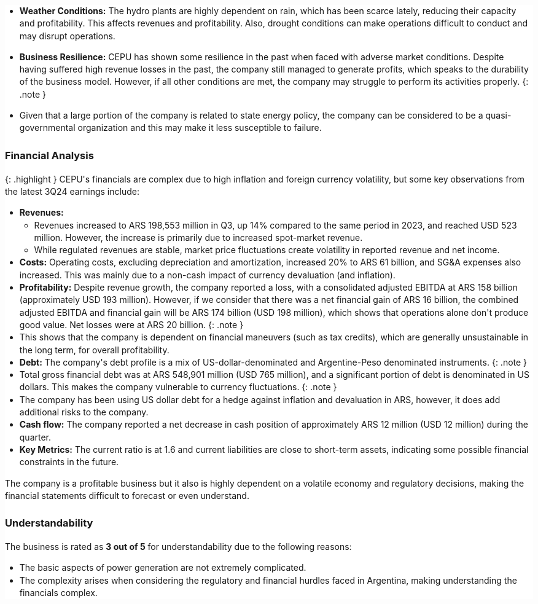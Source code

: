    *  **Weather Conditions:** The hydro plants are highly dependent on rain, which has been scarce lately, reducing their capacity and profitability. This affects revenues and profitability. Also, drought conditions can make operations difficult to conduct and may disrupt operations.

* **Business Resilience:** CEPU has shown some resilience in the past when faced with adverse market conditions. Despite having suffered high revenue losses in the past, the company still managed to generate profits, which speaks to the durability of the business model. However, if all other conditions are met, the company may struggle to perform its activities properly.
{: .note }
*  Given that a large portion of the company is related to state energy policy, the company can be considered to be a quasi-governmental organization and this may make it less susceptible to failure.

### Financial Analysis
{: .highlight }
CEPU's financials are complex due to high inflation and foreign currency volatility, but some key observations from the latest 3Q24 earnings include:

*   **Revenues:** 
    *   Revenues increased to ARS 198,553 million in Q3, up 14% compared to the same period in 2023, and reached USD 523 million. However, the increase is primarily due to increased spot-market revenue.
    *   While regulated revenues are stable, market price fluctuations create volatility in reported revenue and net income.
*   **Costs:** Operating costs, excluding depreciation and amortization, increased 20% to ARS 61 billion, and SG&A expenses also increased. This was mainly due to a non-cash impact of currency devaluation (and inflation).
*   **Profitability:** Despite revenue growth, the company reported a loss, with a consolidated adjusted EBITDA at ARS 158 billion (approximately USD 193 million). However, if we consider that there was a net financial gain of ARS 16 billion, the combined adjusted EBITDA and financial gain will be ARS 174 billion (USD 198 million), which shows that operations alone don't produce good value. Net losses were at ARS 20 billion.
{: .note }
*    This shows that the company is dependent on financial maneuvers (such as tax credits), which are generally unsustainable in the long term, for overall profitability.
*   **Debt:** The company's debt profile is a mix of US-dollar-denominated and Argentine-Peso denominated instruments.
{: .note }
*  Total gross financial debt was at ARS 548,901 million (USD 765 million), and a significant portion of debt is denominated in US dollars. This makes the company vulnerable to currency fluctuations.
{: .note }
*   The company has been using US dollar debt for a hedge against inflation and devaluation in ARS, however, it does add additional risks to the company.
*   **Cash flow:** The company reported a net decrease in cash position of approximately ARS 12 million (USD 12 million) during the quarter.
*   **Key Metrics:** The current ratio is at 1.6 and current liabilities are close to short-term assets, indicating some possible financial constraints in the future.
  
  The company is a profitable business but it also is highly dependent on a volatile economy and regulatory decisions, making the financial statements difficult to forecast or even understand.

### Understandability
The business is rated as **3 out of 5** for understandability due to the following reasons:
*  The basic aspects of power generation are not extremely complicated.
* The complexity arises when considering the regulatory and financial hurdles faced in Argentina, making understanding the financials complex.
